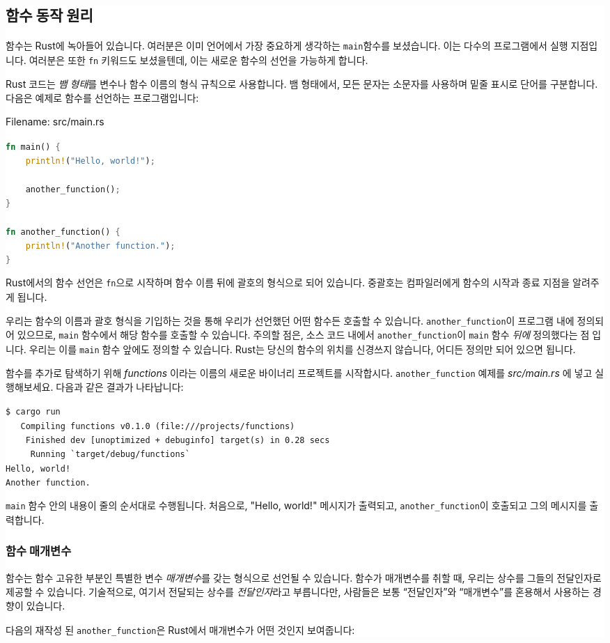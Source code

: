 ## 함수 동작 원리

함수는 Rust에 녹아들어 있습니다. 여러분은 이미 언어에서 가장 중요하게 생각하는 `main`함수를 보셨습니다. 
이는 다수의 프로그램에서 실행 지점입니다. 여러분은 또한 `fn` 키워드도 보셨을텐데, 이는 새로운 함수의 선언을
가능하게 합니다.

Rust 코드는 *뱀 형태*를 변수나 함수 이름의 형식 규칙으로 사용합니다. 뱀 형태에서, 모든 문자는 소문자를 사용하며
밑줄 표시로 단어를 구분합니다. 다음은 예제로 함수를 선언하는 프로그램입니다:

<span class="filename">Filename: src/main.rs</span>

```rust
fn main() {
    println!("Hello, world!");

    another_function();
}

fn another_function() {
    println!("Another function.");
}
```

Rust에서의 함수 선언은 `fn`으로 시작하며 함수 이름 뒤에 괄호의 형식으로 되어 있습니다. 중괄호는 컴파일러에게
함수의 시작과 종료 지점을 알려주게 됩니다. 

우리는 함수의 이름과 괄호 형식을 기입하는 것을 통해 우리가 선언했던 어떤 함수든 호출할 수 있습니다. 
`another_function`이 프로그램 내에 정의되어 있으므로, `main` 함수에서 해당 함수를 호출할 수 있습니다. 
주의할 점은, 소스 코드 내에서 `another_function`이 `main` 함수 *뒤에* 정의했다는 점 입니다. 우리는
이를 `main` 함수 앞에도 정의할 수 있습니다. Rust는 당신의 함수의 위치를 신경쓰지 않습니다, 어디든 정의만 되어 있으면 됩니다.


함수를 추가로 탐색하기 위해 *functions* 이라는 이름의 새로운 바이너리 프로젝트를 시작합시다.
`another_function` 예제를 *src/main.rs* 에 넣고 실행해보세요.
다음과 같은 결과가 나타납니다:

```text
$ cargo run
   Compiling functions v0.1.0 (file:///projects/functions)
    Finished dev [unoptimized + debuginfo] target(s) in 0.28 secs
     Running `target/debug/functions`
Hello, world!
Another function.
```

`main` 함수 안의 내용이 줄의 순서대로 수행됩니다. 처음으로, "Hello, world!" 메시지가 출력되고, 
`another_function`이 호출되고 그의 메시지를 출력합니다. 

### 함수 매개변수 

함수는 함수 고유한 부분인 특별한 변수 *매개변수*를 갖는 형식으로 선언될 수 있습니다. 함수가 매개변수를 취할 때, 우리는
상수를 그들의 전달인자로 제공할 수 있습니다. 기술적으로, 여기서 전달되는 상수를 *전달인자*라고 부릅니다만, 사람들은 보통
“전달인자”와 “매개변수”를 혼용해서 사용하는 경향이 있습니다.

다음의 재작성 된 `another_function`은 Rust에서 매개변수가 어떤 것인지 보여줍니다:
